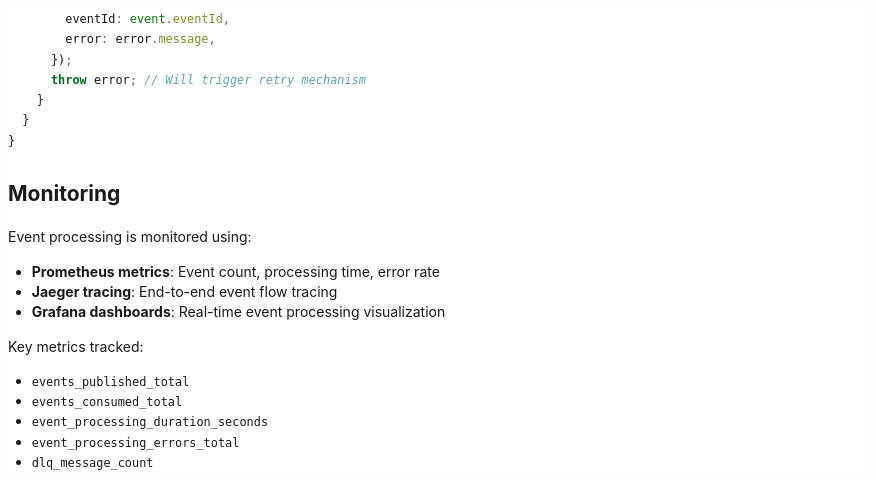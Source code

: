 ```typescript
        eventId: event.eventId,
        error: error.message,
      });
      throw error; // Will trigger retry mechanism
    }
  }
}
```

## Monitoring

Event processing is monitored using:

- **Prometheus metrics**: Event count, processing time, error rate
- **Jaeger tracing**: End-to-end event flow tracing
- **Grafana dashboards**: Real-time event processing visualization

Key metrics tracked:

- `events_published_total`
- `events_consumed_total`
- `event_processing_duration_seconds`
- `event_processing_errors_total`
- `dlq_message_count`